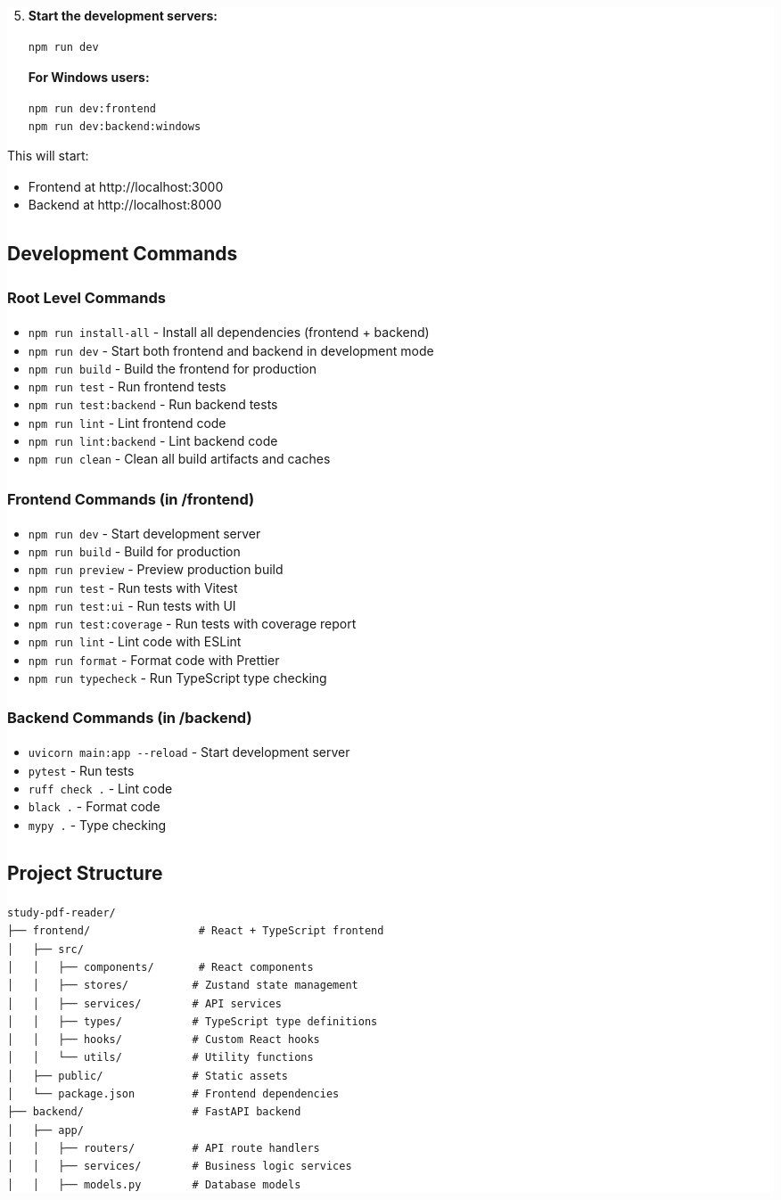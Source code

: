 5. **Start the development servers:**
   ```bash
   npm run dev
   ```
   
   **For Windows users:**
   ```bash
   npm run dev:frontend
   npm run dev:backend:windows
   ```

This will start:
- Frontend at http://localhost:3000
- Backend at http://localhost:8000

## Development Commands

### Root Level Commands
- `npm run install-all` - Install all dependencies (frontend + backend)
- `npm run dev` - Start both frontend and backend in development mode
- `npm run build` - Build the frontend for production
- `npm run test` - Run frontend tests
- `npm run test:backend` - Run backend tests
- `npm run lint` - Lint frontend code
- `npm run lint:backend` - Lint backend code
- `npm run clean` - Clean all build artifacts and caches

### Frontend Commands (in /frontend)
- `npm run dev` - Start development server
- `npm run build` - Build for production
- `npm run preview` - Preview production build
- `npm run test` - Run tests with Vitest
- `npm run test:ui` - Run tests with UI
- `npm run test:coverage` - Run tests with coverage report
- `npm run lint` - Lint code with ESLint
- `npm run format` - Format code with Prettier
- `npm run typecheck` - Run TypeScript type checking

### Backend Commands (in /backend)
- `uvicorn main:app --reload` - Start development server
- `pytest` - Run tests
- `ruff check .` - Lint code
- `black .` - Format code
- `mypy .` - Type checking

## Project Structure

```
study-pdf-reader/
├── frontend/                 # React + TypeScript frontend
│   ├── src/
│   │   ├── components/       # React components
│   │   ├── stores/          # Zustand state management
│   │   ├── services/        # API services
│   │   ├── types/           # TypeScript type definitions
│   │   ├── hooks/           # Custom React hooks
│   │   └── utils/           # Utility functions
│   ├── public/              # Static assets
│   └── package.json         # Frontend dependencies
├── backend/                 # FastAPI backend
│   ├── app/
│   │   ├── routers/         # API route handlers
│   │   ├── services/        # Business logic services
│   │   ├── models.py        # Database models
```